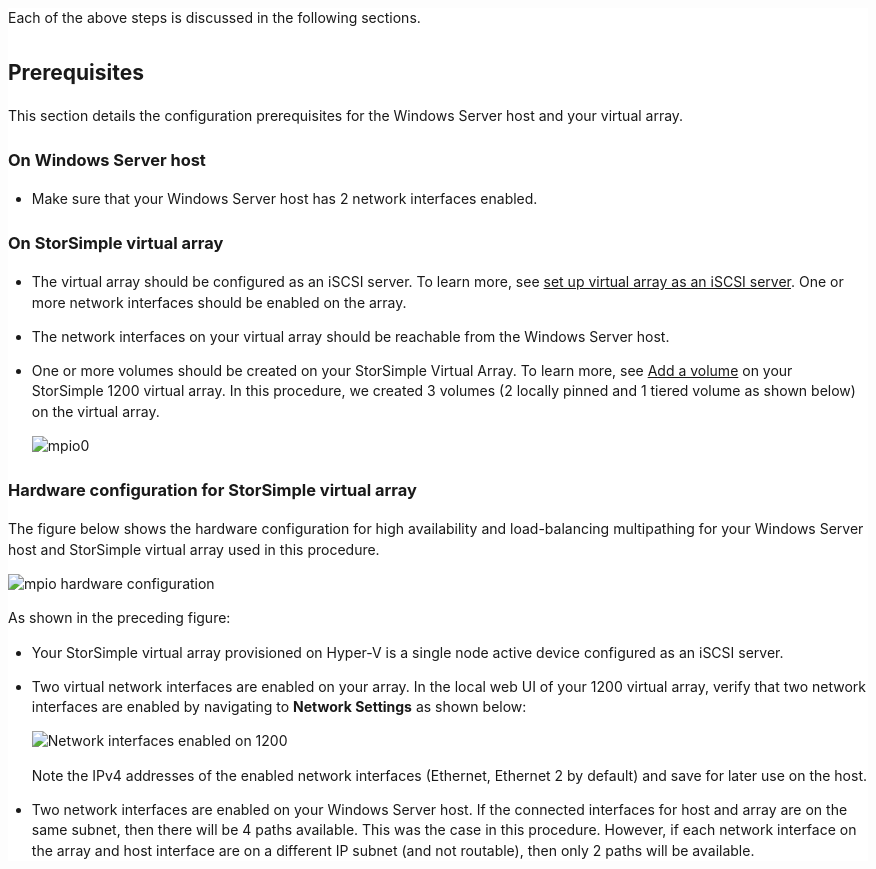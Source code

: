 Each of the above steps is discussed in the following sections.


## <a name="prerequisites"></a>Prerequisites

This section details the configuration prerequisites for the Windows Server host and your virtual array.

### <a name="on-windows-server-host"></a>On Windows Server host

-  Make sure that your Windows Server host has 2 network interfaces enabled.


### <a name="on-storsimple-virtual-array"></a>On StorSimple virtual array

- The virtual array should be configured as an iSCSI server. To learn more, see [set up virtual array as an iSCSI server](storsimple-ova-deploy3-iscsi-setup.md). One or more network interfaces should be enabled on the array.   

- The network interfaces on your virtual array should be reachable from the Windows Server host.

- One or more volumes should be created on your StorSimple Virtual Array. To learn more, see [Add a volume](storsimple-ova-deploy3-iscsi-setup.md#step-3-add-a-volume) on your StorSimple 1200 virtual array. In this procedure, we created 3 volumes (2 locally pinned and 1 tiered volume as shown below) on the virtual array.
    
    ![mpio0](./media/storsimple-ova-configure-mpio-windows-server/mpio0.png)

### <a name="hardware-configuration-for-storsimple-virtual-array"></a>Hardware configuration for StorSimple virtual array

The figure below shows the hardware configuration for high availability and load-balancing multipathing for your Windows Server host and StorSimple  virtual array used in this procedure.  

![mpio hardware configuration](./media/storsimple-ova-configure-mpio-windows-server/1200hardwareconfig.png)

As shown in the preceding figure:

- Your StorSimple virtual array provisioned on Hyper-V is a single node active device configured as an iSCSI server.

- Two virtual network interfaces are enabled on your array. In the local web UI of your 1200 virtual array, verify that two network interfaces are enabled by navigating to **Network Settings** as shown below:

    ![Network interfaces enabled on 1200](./media/storsimple-ova-configure-mpio-windows-server/mpio9.png)
    
    Note the IPv4 addresses of the enabled network interfaces (Ethernet, Ethernet 2 by default) and save for later use on the host.

- Two network interfaces are enabled on your Windows Server host. If the connected interfaces for host and array are on the same subnet, then there will be 4 paths available. This was the case in this procedure. However, if each network interface on the array and host interface are on a different IP subnet (and not routable), then only 2 paths will be available.

